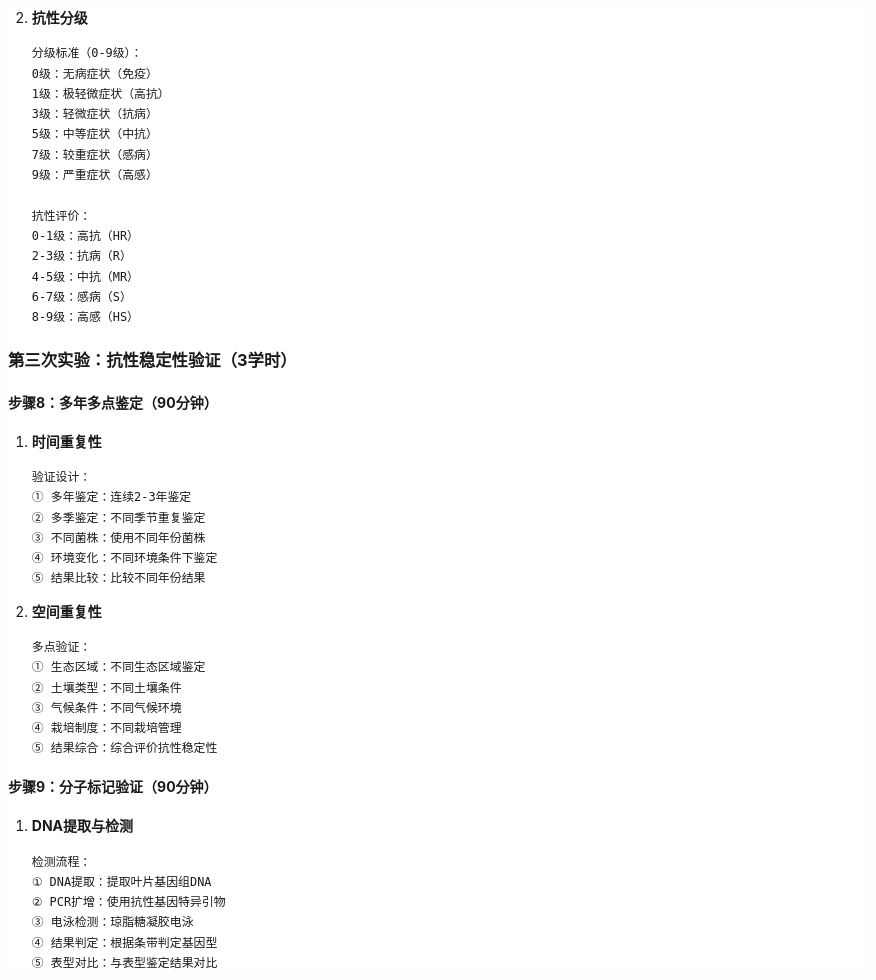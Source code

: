 2. **抗性分级**
   ```
   分级标准（0-9级）：
   0级：无病症状（免疫）
   1级：极轻微症状（高抗）
   3级：轻微症状（抗病）
   5级：中等症状（中抗）
   7级：较重症状（感病）
   9级：严重症状（高感）
   
   抗性评价：
   0-1级：高抗（HR）
   2-3级：抗病（R）
   4-5级：中抗（MR）
   6-7级：感病（S）
   8-9级：高感（HS）
   ```

### **第三次实验：抗性稳定性验证（3学时）**

#### **步骤8：多年多点鉴定（90分钟）**

1. **时间重复性**
   ```
   验证设计：
   ① 多年鉴定：连续2-3年鉴定
   ② 多季鉴定：不同季节重复鉴定
   ③ 不同菌株：使用不同年份菌株
   ④ 环境变化：不同环境条件下鉴定
   ⑤ 结果比较：比较不同年份结果
   ```

2. **空间重复性**
   ```
   多点验证：
   ① 生态区域：不同生态区域鉴定
   ② 土壤类型：不同土壤条件
   ③ 气候条件：不同气候环境
   ④ 栽培制度：不同栽培管理
   ⑤ 结果综合：综合评价抗性稳定性
   ```

#### **步骤9：分子标记验证（90分钟）**

1. **DNA提取与检测**
   ```
   检测流程：
   ① DNA提取：提取叶片基因组DNA
   ② PCR扩增：使用抗性基因特异引物
   ③ 电泳检测：琼脂糖凝胶电泳
   ④ 结果判定：根据条带判定基因型
   ⑤ 表型对比：与表型鉴定结果对比
   ```
